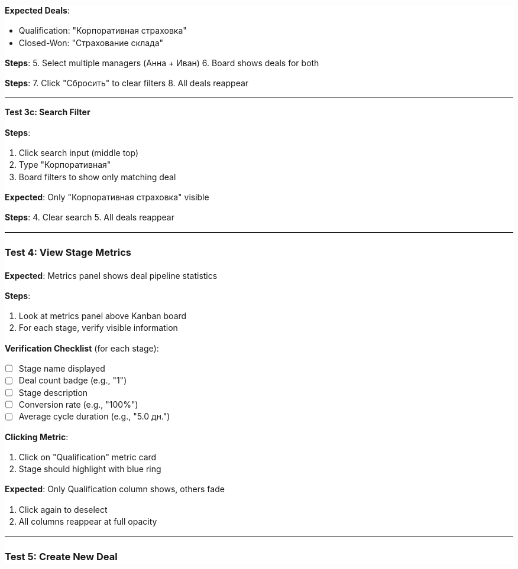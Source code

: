 **Expected Deals**:
- Qualification: "Корпоративная страховка"
- Closed-Won: "Страхование склада"

**Steps**:
5. Select multiple managers (Анна + Иван)
6. Board shows deals for both

**Steps**:
7. Click "Сбросить" to clear filters
8. All deals reappear

---

**Test 3c: Search Filter**

**Steps**:
1. Click search input (middle top)
2. Type "Корпоративная"
3. Board filters to show only matching deal

**Expected**: Only "Корпоративная страховка" visible

**Steps**:
4. Clear search
5. All deals reappear

---

### Test 4: View Stage Metrics

**Expected**: Metrics panel shows deal pipeline statistics

**Steps**:
1. Look at metrics panel above Kanban board
2. For each stage, verify visible information

**Verification Checklist** (for each stage):
- [ ] Stage name displayed
- [ ] Deal count badge (e.g., "1")
- [ ] Stage description
- [ ] Conversion rate (e.g., "100%")
- [ ] Average cycle duration (e.g., "5.0 дн.")

**Clicking Metric**:
1. Click on "Qualification" metric card
2. Stage should highlight with blue ring

**Expected**: Only Qualification column shows, others fade

1. Click again to deselect
2. All columns reappear at full opacity

---

### Test 5: Create New Deal
